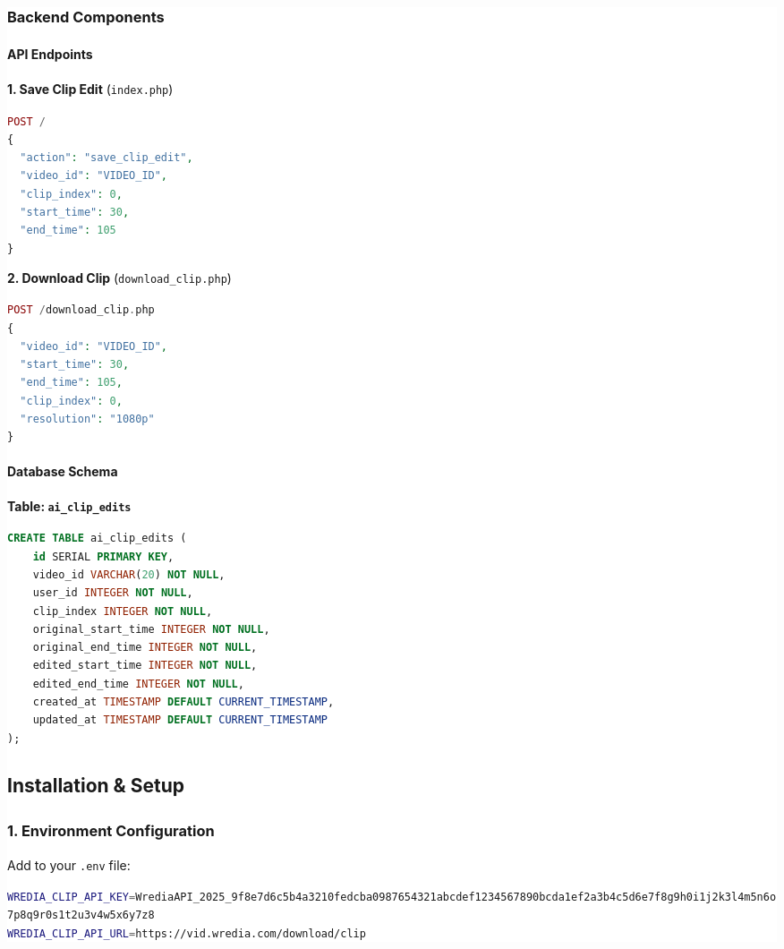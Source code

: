 ### Backend Components

#### API Endpoints

**1. Save Clip Edit** (`index.php`)
```php
POST /
{
  "action": "save_clip_edit",
  "video_id": "VIDEO_ID",
  "clip_index": 0,
  "start_time": 30,
  "end_time": 105
}
```

**2. Download Clip** (`download_clip.php`)
```php
POST /download_clip.php
{
  "video_id": "VIDEO_ID",
  "start_time": 30,
  "end_time": 105,
  "clip_index": 0,
  "resolution": "1080p"
}
```

#### Database Schema

**Table: `ai_clip_edits`**
```sql
CREATE TABLE ai_clip_edits (
    id SERIAL PRIMARY KEY,
    video_id VARCHAR(20) NOT NULL,
    user_id INTEGER NOT NULL,
    clip_index INTEGER NOT NULL,
    original_start_time INTEGER NOT NULL,
    original_end_time INTEGER NOT NULL,
    edited_start_time INTEGER NOT NULL,
    edited_end_time INTEGER NOT NULL,
    created_at TIMESTAMP DEFAULT CURRENT_TIMESTAMP,
    updated_at TIMESTAMP DEFAULT CURRENT_TIMESTAMP
);
```

## Installation & Setup

### 1. Environment Configuration

Add to your `.env` file:
```bash
WREDIA_CLIP_API_KEY=WrediaAPI_2025_9f8e7d6c5b4a3210fedcba0987654321abcdef1234567890bcda1ef2a3b4c5d6e7f8g9h0i1j2k3l4m5n6o7p8q9r0s1t2u3v4w5x6y7z8
WREDIA_CLIP_API_URL=https://vid.wredia.com/download/clip
```
